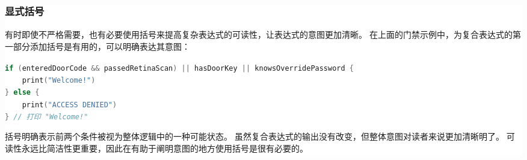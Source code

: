 ### 显式括号

有时即使不严格需要，也有必要使用括号来提高复杂表达式的可读性，让表达式的意图更加清晰。
在上面的门禁示例中，为复合表达式的第一部分添加括号是有用的，可以明确表达其意图：

```swift
if (enteredDoorCode && passedRetinaScan) || hasDoorKey || knowsOverridePassword {
    print("Welcome!")
} else {
    print("ACCESS DENIED")
} // 打印 "Welcome!"
```



括号明确表示前两个条件被视为整体逻辑中的一种可能状态。
虽然复合表达式的输出没有改变，但整体意图对读者来说更加清晰明了。
可读性永远比简洁性更重要，因此在有助于阐明意图的地方使用括号是很有必要的。


